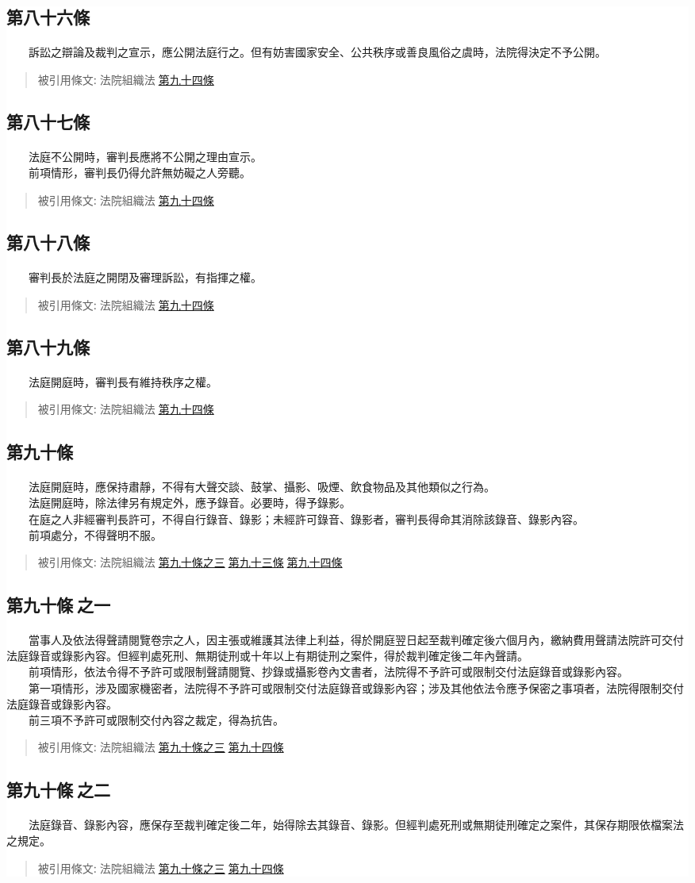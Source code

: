 

第八十六條 
-----------
　　訴訟之辯論及裁判之宣示，應公開法庭行之。但有妨害國家安全、公共秩序或善良風俗之虞時，法院得決定不予公開。  
> 被引用條文: 法院組織法 [第九十四條](../../人事其他/組織編制/法院組織法.md#第九十四條-)



第八十七條 
-----------
　　法庭不公開時，審判長應將不公開之理由宣示。  
　　前項情形，審判長仍得允許無妨礙之人旁聽。  
> 被引用條文: 法院組織法 [第九十四條](../../人事其他/組織編制/法院組織法.md#第九十四條-)



第八十八條 
-----------
　　審判長於法庭之開閉及審理訴訟，有指揮之權。  
> 被引用條文: 法院組織法 [第九十四條](../../人事其他/組織編制/法院組織法.md#第九十四條-)



第八十九條 
-----------
　　法庭開庭時，審判長有維持秩序之權。  
> 被引用條文: 法院組織法 [第九十四條](../../人事其他/組織編制/法院組織法.md#第九十四條-)



第九十條 
---------
　　法庭開庭時，應保持肅靜，不得有大聲交談、鼓掌、攝影、吸煙、飲食物品及其他類似之行為。  
　　法庭開庭時，除法律另有規定外，應予錄音。必要時，得予錄影。  
　　在庭之人非經審判長許可，不得自行錄音、錄影；未經許可錄音、錄影者，審判長得命其消除該錄音、錄影內容。  
　　前項處分，不得聲明不服。  
> 被引用條文: 法院組織法 [第九十條之三](../../人事其他/組織編制/法院組織法.md#第九十條之三) [第九十三條](../../人事其他/組織編制/法院組織法.md#第九十三條-) [第九十四條](../../人事其他/組織編制/法院組織法.md#第九十四條-)



第九十條 之一 
--------------
　　當事人及依法得聲請閱覽卷宗之人，因主張或維護其法律上利益，得於開庭翌日起至裁判確定後六個月內，繳納費用聲請法院許可交付法庭錄音或錄影內容。但經判處死刑、無期徒刑或十年以上有期徒刑之案件，得於裁判確定後二年內聲請。  
　　前項情形，依法令得不予許可或限制聲請閱覽、抄錄或攝影卷內文書者，法院得不予許可或限制交付法庭錄音或錄影內容。  
　　第一項情形，涉及國家機密者，法院得不予許可或限制交付法庭錄音或錄影內容；涉及其他依法令應予保密之事項者，法院得限制交付法庭錄音或錄影內容。  
　　前三項不予許可或限制交付內容之裁定，得為抗告。  
> 被引用條文: 法院組織法 [第九十條之三](../../人事其他/組織編制/法院組織法.md#第九十條之三) [第九十四條](../../人事其他/組織編制/法院組織法.md#第九十四條-)



第九十條 之二 
--------------
　　法庭錄音、錄影內容，應保存至裁判確定後二年，始得除去其錄音、錄影。但經判處死刑或無期徒刑確定之案件，其保存期限依檔案法之規定。  
> 被引用條文: 法院組織法 [第九十條之三](../../人事其他/組織編制/法院組織法.md#第九十條之三) [第九十四條](../../人事其他/組織編制/法院組織法.md#第九十四條-)


